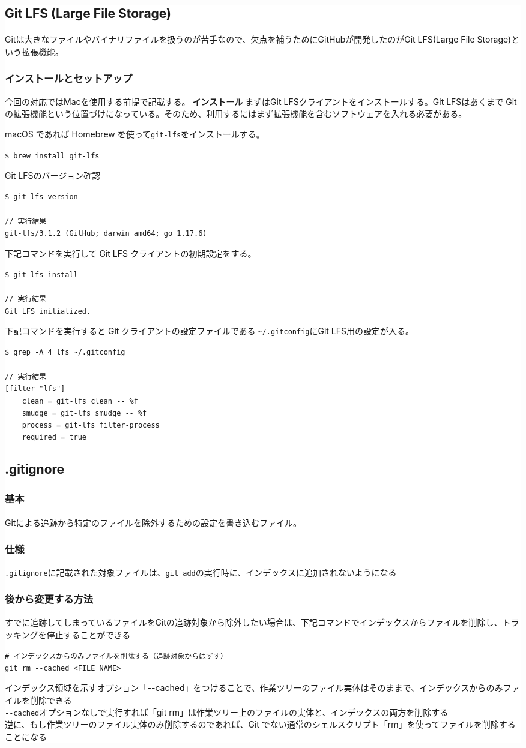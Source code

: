 ## Git LFS (Large File Storage)
Gitは大きなファイルやバイナリファイルを扱うのが苦手なので、欠点を補うためにGitHubが開発したのがGit LFS(Large File Storage)という拡張機能。

### インストールとセットアップ
今回の対応ではMacを使用する前提で記載する。
**インストール**
まずはGit LFSクライアントをインストールする。Git LFSはあくまで Gitの拡張機能という位置づけになっている。そのため、利用するにはまず拡張機能を含むソフトウェアを入れる必要がある。

macOS であれば Homebrew を使って`git-lfs`をインストールする。
```
$ brew install git-lfs
```
Git LFSのバージョン確認
```
$ git lfs version

// 実行結果
git-lfs/3.1.2 (GitHub; darwin amd64; go 1.17.6)
```
下記コマンドを実行して Git LFS クライアントの初期設定をする。
```
$ git lfs install

// 実行結果
Git LFS initialized.
```
下記コマンドを実行すると Git クライアントの設定ファイルである `~/.gitconfig`にGit LFS用の設定が入る。
```
$ grep -A 4 lfs ~/.gitconfig

// 実行結果
[filter "lfs"]
	clean = git-lfs clean -- %f
	smudge = git-lfs smudge -- %f
	process = git-lfs filter-process
	required = true
```

## .gitignore
### 基本
Gitによる追跡から特定のファイルを除外するための設定を書き込むファイル。

### 仕様
`.gitignore`に記載された対象ファイルは、`git add`の実行時に、インデックスに追加されないようになる

### 後から変更する方法
すでに追跡してしまっているファイルをGitの追跡対象から除外したい場合は、下記コマンドでインデックスからファイルを削除し、トラッキングを停止することができる
```
# インデックスからのみファイルを削除する（追跡対象からはずす）
git rm --cached <FILE_NAME>
```
インデックス領域を示すオプション「--cached」をつけることで、作業ツリーのファイル実体はそのままで、インデックスからのみファイルを削除できる<br>
`--cached`オプションなしで実行すれば「git rm」は作業ツリー上のファイルの実体と、インデックスの両方を削除する<br>
逆に、もし作業ツリーのファイル実体のみ削除するのであれば、Git でない通常のシェルスクリプト「rm」を使ってファイルを削除することになる
